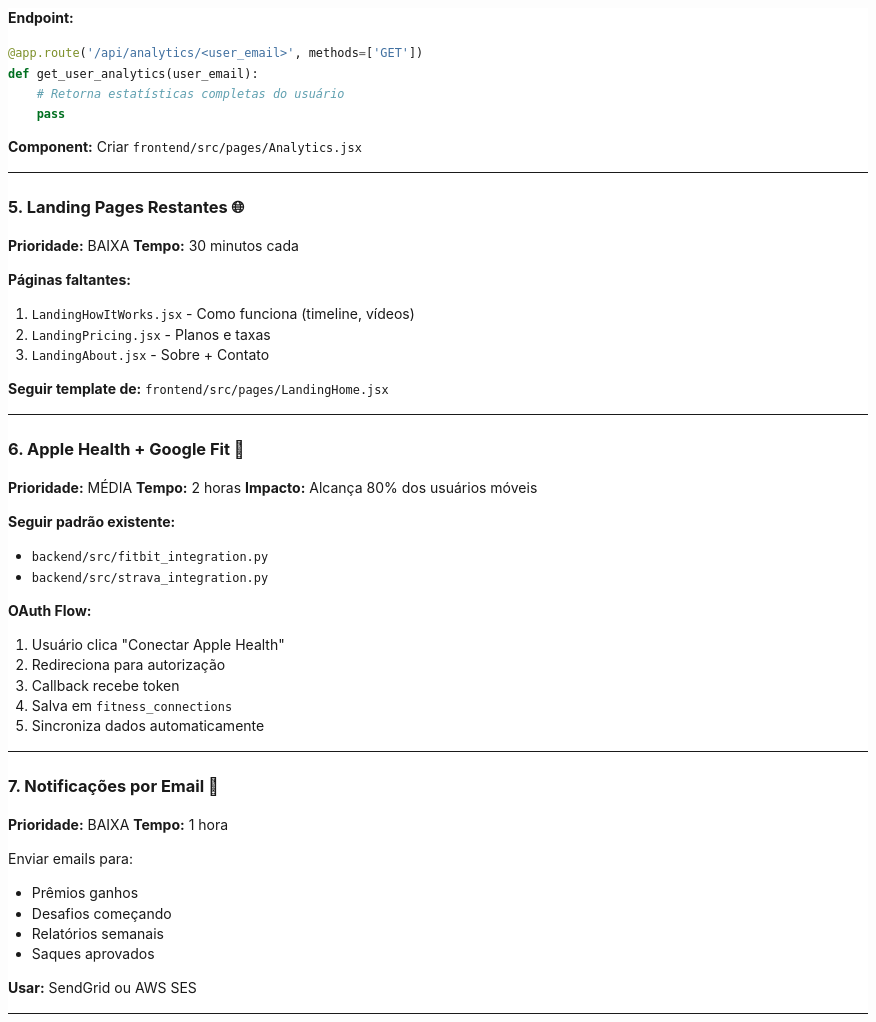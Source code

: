 **Endpoint:**
```python
@app.route('/api/analytics/<user_email>', methods=['GET'])
def get_user_analytics(user_email):
    # Retorna estatísticas completas do usuário
    pass
```

**Component:**
Criar `frontend/src/pages/Analytics.jsx`

---

### 5. **Landing Pages Restantes** 🌐
**Prioridade:** BAIXA
**Tempo:** 30 minutos cada

**Páginas faltantes:**
1. `LandingHowItWorks.jsx` - Como funciona (timeline, vídeos)
2. `LandingPricing.jsx` - Planos e taxas
3. `LandingAbout.jsx` - Sobre + Contato

**Seguir template de:** `frontend/src/pages/LandingHome.jsx`

---

### 6. **Apple Health + Google Fit** 📱
**Prioridade:** MÉDIA
**Tempo:** 2 horas
**Impacto:** Alcança 80% dos usuários móveis

**Seguir padrão existente:**
- `backend/src/fitbit_integration.py`
- `backend/src/strava_integration.py`

**OAuth Flow:**
1. Usuário clica "Conectar Apple Health"
2. Redireciona para autorização
3. Callback recebe token
4. Salva em `fitness_connections`
5. Sincroniza dados automaticamente

---

### 7. **Notificações por Email** 📧
**Prioridade:** BAIXA
**Tempo:** 1 hora

Enviar emails para:
- Prêmios ganhos
- Desafios começando
- Relatórios semanais
- Saques aprovados

**Usar:** SendGrid ou AWS SES

---
